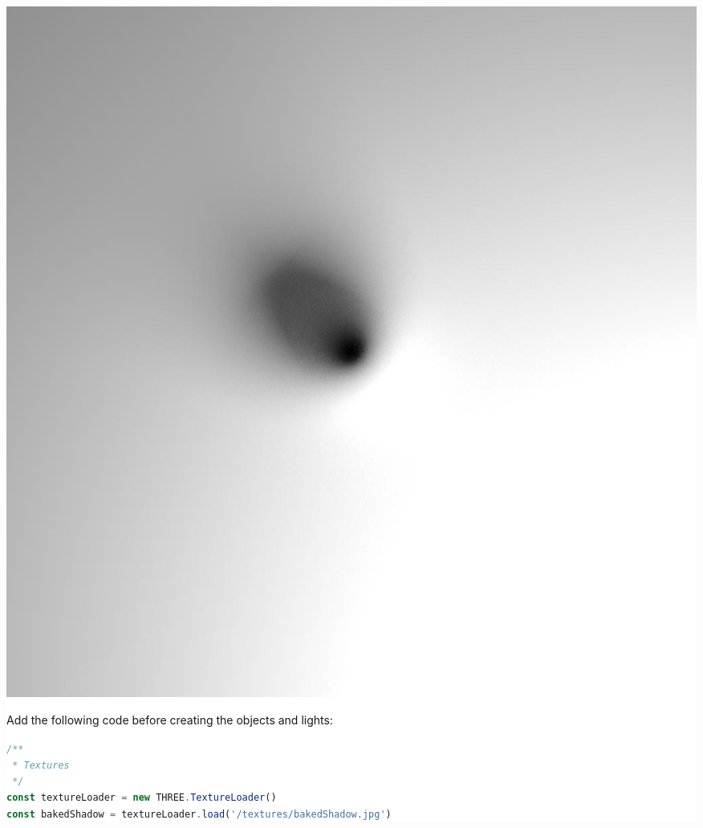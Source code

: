 ![bakedShadow](./files/bakedShadow.jpg)

Add the following code before creating the objects and lights:

```js
/**
 * Textures
 */
const textureLoader = new THREE.TextureLoader()
const bakedShadow = textureLoader.load('/textures/bakedShadow.jpg')
```
